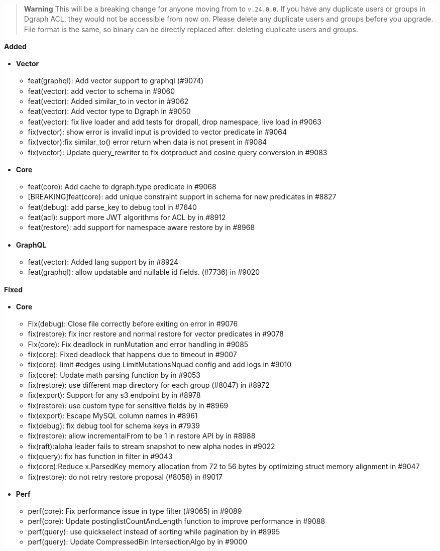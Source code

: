 [v24.0.0]: https://github.com/hypermodeinc/dgraph/compare/v24.0.0...v23.1.0

> **Warning** This will be a breaking change for anyone moving from to `v.24.0.0`. If you have any
> duplicate users or groups in Dgraph ACL, they would not be accessible from now on. Please delete
> any duplicate users and groups before you upgrade. File format is the same, so binary can be
> directly replaced after. deleting duplicate users and groups.

**Added**

- **Vector**

  - feat(graphql): Add vector support to graphql (#9074)
  - feat(vector): add vector to schema in #9060
  - feat(vector): Added similar_to in vector in #9062
  - feat(vector): Add vector type to Dgraph in #9050
  - feat(vector): fix live loader and add tests for dropall, drop namespace, live load in #9063
  - fix(vector): show error is invalid input is provided to vector predicate in #9064
  - fix(vector):fix similar_to() error return when data is not present in #9084
  - fix(vector): Update query_rewriter to fix dotproduct and cosine query conversion in #9083

- **Core**

  - feat(core): Add cache to dgraph.type predicate in #9068
  - [BREAKING]feat(core): add unique constraint support in schema for new predicates in #8827
  - feat(debug): add parse_key to debug tool in #7640
  - feat(acl): support more JWT algorithms for ACL by in #8912
  - feat(restore): add support for namespace aware restore by in #8968

- **GraphQL**
  - feat(vector): Added lang support by in #8924
  - feat(graphql): allow updatable and nullable id fields. (#7736) in #9020

**Fixed**

- **Core**

  - Fix(debug): Close file correctly before exiting on error in #9076
  - fix(restore): fix incr restore and normal restore for vector predicates in #9078
  - Fix(core): Fix deadlock in runMutation and error handling in #9085
  - fix(core): Fixed deadlock that happens due to timeout in #9007
  - fix(core): limit #edges using LimitMutationsNquad config and add logs in #9010
  - fix(core): Update math parsing function by in #9053
  - fix(restore): use different map directory for each group (#8047) in #8972
  - fix(export): Support for any s3 endpoint by in #8978
  - fix(restore): use custom type for sensitive fields by in #8969
  - fix(export): Escape MySQL column names in #8961
  - fix(debug): fix debug tool for schema keys in #7939
  - fix(restore): allow incrementalFrom to be 1 in restore API by in #8988
  - fix(raft):alpha leader fails to stream snapshot to new alpha nodes in #9022
  - fix(query): fix has function in filter in #9043
  - fix(core):Reduce x.ParsedKey memory allocation from 72 to 56 bytes by optimizing struct memory
    alignment in #9047
  - fix(restore): do not retry restore proposal (#8058) in #9017

- **Perf**

  - perf(core): Fix performance issue in type filter (#9065) in #9089
  - perf(core): Update postinglistCountAndLength function to improve performance in #9088
  - perf(query): use quickselect instead of sorting while pagination by in #8995
  - perf(query): Update CompressedBin IntersectionAlgo by in #9000


[v24.1.1]: https://github.com/hypermodeinc/dgraph/compare/v24.1.0...v24.1.1
[v24.1.0]: https://github.com/hypermodeinc/dgraph/compare/v24.0.5...v24.1.0
[v24.0.5]: https://github.com/hypermodeinc/dgraph/compare/v24.0.4...v24.0.5
[v24.0.4]: https://github.com/hypermodeinc/dgraph/compare/v24.0.2...v24.0.4
[v24.0.2]: https://github.com/hypermodeinc/dgraph/compare/v24.0.1...v24.0.2
[v24.0.1]: https://github.com/hypermodeinc/dgraph/compare/v24.0.0...v24.0.1
[v23.1.0]: https://github.com/hypermodeinc/dgraph/compare/v23.0.1...v23.1.0
[v23.0.1]: https://github.com/hypermodeinc/dgraph/compare/v23.0.0...v23.0.1
[v23.0.0]: https://github.com/hypermodeinc/dgraph/compare/v22.0.2...v23.0.0
[v23.0.0-rc1]: https://github.com/hypermodeinc/dgraph/compare/v22.0.2...v23.0.0-rc1
[v23.0.0-beta1]: https://github.com/hypermodeinc/dgraph/compare/v22.0.2...v23.0.0-beta1
[v22.0.2]: https://github.com/hypermodeinc/dgraph/compare/v22.0.1...v22.0.2
[v22.0.1]: https://github.com/hypermodeinc/dgraph/compare/v22.0.0...v22.0.1
[v22.0.0]: https://github.com/hypermodeinc/dgraph/compare/v21.03.2...v22.0.0
[21.03.2]: https://github.com/hypermodeinc/dgraph/compare/v21.03.1...v21.03.2
[#7923]: https://github.com/hypermodeinc/dgraph/issues/7923
[#7908]: https://github.com/hypermodeinc/dgraph/issues/7908
[#7921]: https://github.com/hypermodeinc/dgraph/issues/7921
[#7952]: https://github.com/hypermodeinc/dgraph/issues/7952
[#7967]: https://github.com/hypermodeinc/dgraph/issues/7967
[#7964]: https://github.com/hypermodeinc/dgraph/issues/7964
[#7981]: https://github.com/hypermodeinc/dgraph/issues/7981
[#7934]: https://github.com/hypermodeinc/dgraph/issues/7934
[#7999]: https://github.com/hypermodeinc/dgraph/issues/7999
[#7998]: https://github.com/hypermodeinc/dgraph/issues/7998
[#7949]: https://github.com/hypermodeinc/dgraph/issues/7949
[#7913]: https://github.com/hypermodeinc/dgraph/issues/7913
[#7993]: https://github.com/hypermodeinc/dgraph/issues/7993
[#7936]: https://github.com/hypermodeinc/dgraph/issues/7936
[21.03.1]: https://github.com/hypermodeinc/dgraph/compare/v21.03.0...v21.03.1
[#7701]: https://github.com/hypermodeinc/dgraph/issues/7701
[#7737]: https://github.com/hypermodeinc/dgraph/issues/7737
[#7745]: https://github.com/hypermodeinc/dgraph/issues/7745
[#7722]: https://github.com/hypermodeinc/dgraph/issues/7722
[#7749]: https://github.com/hypermodeinc/dgraph/issues/7749
[#7719]: https://github.com/hypermodeinc/dgraph/issues/7719
[#7750]: https://github.com/hypermodeinc/dgraph/issues/7750
[#7765]: https://github.com/hypermodeinc/dgraph/issues/7765
[#7767]: https://github.com/hypermodeinc/dgraph/issues/7767
[#7759]: https://github.com/hypermodeinc/dgraph/issues/7759
[#7769]: https://github.com/hypermodeinc/dgraph/issues/7769
[#7782]: https://github.com/hypermodeinc/dgraph/issues/7782
[#7784]: https://github.com/hypermodeinc/dgraph/issues/7784
[#7803]: https://github.com/hypermodeinc/dgraph/issues/7803
[#7804]: https://github.com/hypermodeinc/dgraph/issues/7804
[#7827]: https://github.com/hypermodeinc/dgraph/issues/7827
[#7741]: https://github.com/hypermodeinc/dgraph/issues/7741
[#7811]: https://github.com/hypermodeinc/dgraph/issues/7811
[#7845]: https://github.com/hypermodeinc/dgraph/issues/7845
[#7847]: https://github.com/hypermodeinc/dgraph/issues/7847
[#7744]: https://github.com/hypermodeinc/dgraph/issues/7744
[#7756]: https://github.com/hypermodeinc/dgraph/issues/7756
[#7787]: https://github.com/hypermodeinc/dgraph/issues/7787
[#7802]: https://github.com/hypermodeinc/dgraph/issues/7802
[#7832]: https://github.com/hypermodeinc/dgraph/issues/7832
[#7834]: https://github.com/hypermodeinc/dgraph/issues/7834
[#7781]: https://github.com/hypermodeinc/dgraph/issues/7781
[#7713]: https://github.com/hypermodeinc/dgraph/issues/7713
[#7797]: https://github.com/hypermodeinc/dgraph/issues/7797
[#7835]: https://github.com/hypermodeinc/dgraph/issues/7835
[#7836]: https://github.com/hypermodeinc/dgraph/issues/7836
[#7856]: https://github.com/hypermodeinc/dgraph/issues/7856
[#7873]: https://github.com/hypermodeinc/dgraph/issues/7873
[#7881]: https://github.com/hypermodeinc/dgraph/issues/7881
[#7885]: https://github.com/hypermodeinc/dgraph/issues/7885
[#7888]: https://github.com/hypermodeinc/dgraph/issues/7888
[#7877]: https://github.com/hypermodeinc/dgraph/issues/7877
[#7695]: https://github.com/hypermodeinc/dgraph/issues/7695
[#7726]: https://github.com/hypermodeinc/dgraph/issues/7726
[#7730]: https://github.com/hypermodeinc/dgraph/issues/7730
[#7728]: https://github.com/hypermodeinc/dgraph/issues/7728
[#7733]: https://github.com/hypermodeinc/dgraph/issues/7733
[#7751]: https://github.com/hypermodeinc/dgraph/issues/7751
[#7754]: https://github.com/hypermodeinc/dgraph/issues/7754
[#7757]: https://github.com/hypermodeinc/dgraph/issues/7757
[#7760]: https://github.com/hypermodeinc/dgraph/issues/7760
[#7900]: https://github.com/hypermodeinc/dgraph/issues/7900
[#7904]: https://github.com/hypermodeinc/dgraph/issues/7904
[21.03.0]: https://github.com/hypermodeinc/dgraph/compare/v20.11.0...v21.03.0
[#7677]: https://github.com/hypermodeinc/dgraph/issues/7677
[#7272]: https://github.com/hypermodeinc/dgraph/issues/7272
[#7436]: https://github.com/hypermodeinc/dgraph/issues/7436
[#7337]: https://github.com/hypermodeinc/dgraph/issues/7337
[#7560]: https://github.com/hypermodeinc/dgraph/issues/7560
[#7652]: https://github.com/hypermodeinc/dgraph/issues/7652
[#7675]: https://github.com/hypermodeinc/dgraph/issues/7675
[#7341]: https://github.com/hypermodeinc/dgraph/issues/7341
[#7659]: https://github.com/hypermodeinc/dgraph/issues/7659
[#7631]: https://github.com/hypermodeinc/dgraph/issues/7631
[#7507]: https://github.com/hypermodeinc/dgraph/issues/7507
[#7387]: https://github.com/hypermodeinc/dgraph/issues/7387
[#7148]: https://github.com/hypermodeinc/dgraph/issues/7148
[#7451]: https://github.com/hypermodeinc/dgraph/issues/7451
[#6649]: https://github.com/hypermodeinc/dgraph/issues/6649
[#7670]: https://github.com/hypermodeinc/dgraph/issues/7670
[#7494]: https://github.com/hypermodeinc/dgraph/issues/7494
[#7616]: https://github.com/hypermodeinc/dgraph/issues/7616
[#7528]: https://github.com/hypermodeinc/dgraph/issues/7528
[#7581]: https://github.com/hypermodeinc/dgraph/issues/7581
[#7584]: https://github.com/hypermodeinc/dgraph/issues/7584
[#7503]: https://github.com/hypermodeinc/dgraph/issues/7503
[#7472]: https://github.com/hypermodeinc/dgraph/issues/7472
[#7469]: https://github.com/hypermodeinc/dgraph/issues/7469
[#7441]: https://github.com/hypermodeinc/dgraph/issues/7441
[#7235]: https://github.com/hypermodeinc/dgraph/issues/7235
[#7433]: https://github.com/hypermodeinc/dgraph/issues/7433
[#7385]: https://github.com/hypermodeinc/dgraph/issues/7385
[#7448]: https://github.com/hypermodeinc/dgraph/issues/7448
[#7410]: https://github.com/hypermodeinc/dgraph/issues/7410
[#7039]: https://github.com/hypermodeinc/dgraph/issues/7039
[#7340]: https://github.com/hypermodeinc/dgraph/issues/7340
[#7314]: https://github.com/hypermodeinc/dgraph/issues/7314
[#7406]: https://github.com/hypermodeinc/dgraph/issues/7406
[#7363]: https://github.com/hypermodeinc/dgraph/issues/7363
[#7381]: https://github.com/hypermodeinc/dgraph/issues/7381
[#7371]: https://github.com/hypermodeinc/dgraph/issues/7371
[#7275]: https://github.com/hypermodeinc/dgraph/issues/7275
[#7476]: https://github.com/hypermodeinc/dgraph/issues/7476
[#7490]: https://github.com/hypermodeinc/dgraph/issues/7490
[#7603]: https://github.com/hypermodeinc/dgraph/issues/7603
[#7360]: https://github.com/hypermodeinc/dgraph/issues/7360
[#7643]: https://github.com/hypermodeinc/dgraph/issues/7643
[#7683]: https://github.com/hypermodeinc/dgraph/issues/7683
[#7599]: https://github.com/hypermodeinc/dgraph/issues/7599
[#7109]: https://github.com/hypermodeinc/dgraph/issues/7109
[#7478]: https://github.com/hypermodeinc/dgraph/issues/7478
[#7492]: https://github.com/hypermodeinc/dgraph/issues/7492
[#7165]: https://github.com/hypermodeinc/dgraph/issues/7165
[#7339]: https://github.com/hypermodeinc/dgraph/issues/7339
[#7359]: https://github.com/hypermodeinc/dgraph/issues/7359
[#7338]: https://github.com/hypermodeinc/dgraph/issues/7338
[#7415]: https://github.com/hypermodeinc/dgraph/issues/7415
[#7404]: https://github.com/hypermodeinc/dgraph/issues/7404
[#7316]: https://github.com/hypermodeinc/dgraph/issues/7316
[#7601]: https://github.com/hypermodeinc/dgraph/issues/7601
[#7435]: https://github.com/hypermodeinc/dgraph/issues/7435
[#7446]: https://github.com/hypermodeinc/dgraph/issues/7446
[#7293]: https://github.com/hypermodeinc/dgraph/issues/7293
[#7400]: https://github.com/hypermodeinc/dgraph/issues/7400
[#7397]: https://github.com/hypermodeinc/dgraph/issues/7397
[#7399]: https://github.com/hypermodeinc/dgraph/issues/7399
[#7377]: https://github.com/hypermodeinc/dgraph/issues/7377
[#7414]: https://github.com/hypermodeinc/dgraph/issues/7414
[#7418]: https://github.com/hypermodeinc/dgraph/issues/7418
[#7295]: https://github.com/hypermodeinc/dgraph/issues/7295
[#7395]: https://github.com/hypermodeinc/dgraph/issues/7395
[#7392]: https://github.com/hypermodeinc/dgraph/issues/7392
[#7354]: https://github.com/hypermodeinc/dgraph/issues/7354
[#7656]: https://github.com/hypermodeinc/dgraph/issues/7656
[#7612]: https://github.com/hypermodeinc/dgraph/issues/7612
[#7630]: https://github.com/hypermodeinc/dgraph/issues/7630
[#7617]: https://github.com/hypermodeinc/dgraph/issues/7617
[#7610]: https://github.com/hypermodeinc/dgraph/issues/7610
[#7602]: https://github.com/hypermodeinc/dgraph/issues/7602
[#7595]: https://github.com/hypermodeinc/dgraph/issues/7595
[#7570]: https://github.com/hypermodeinc/dgraph/issues/7570
[#7583]: https://github.com/hypermodeinc/dgraph/issues/7583
[#7565]: https://github.com/hypermodeinc/dgraph/issues/7565
[#7588]: https://github.com/hypermodeinc/dgraph/issues/7588
[#7569]: https://github.com/hypermodeinc/dgraph/issues/7569
[#7559]: https://github.com/hypermodeinc/dgraph/issues/7559
[#7558]: https://github.com/hypermodeinc/dgraph/issues/7558
[#7563]: https://github.com/hypermodeinc/dgraph/issues/7563
[#7542]: https://github.com/hypermodeinc/dgraph/issues/7542
[#7556]: https://github.com/hypermodeinc/dgraph/issues/7556
[#7546]: https://github.com/hypermodeinc/dgraph/issues/7546
[#7523]: https://github.com/hypermodeinc/dgraph/issues/7523
[#7517]: https://github.com/hypermodeinc/dgraph/issues/7517
[#7477]: https://github.com/hypermodeinc/dgraph/issues/7477
[#7467]: https://github.com/hypermodeinc/dgraph/issues/7467
[#7409]: https://github.com/hypermodeinc/dgraph/issues/7409
[#7380]: https://github.com/hypermodeinc/dgraph/issues/7380
[#7401]: https://github.com/hypermodeinc/dgraph/issues/7401
[#7368]: https://github.com/hypermodeinc/dgraph/issues/7368
[#7349]: https://github.com/hypermodeinc/dgraph/issues/7349
[#7325]: https://github.com/hypermodeinc/dgraph/issues/7325
[#7270]: https://github.com/hypermodeinc/dgraph/issues/7270
[#7285]: https://github.com/hypermodeinc/dgraph/issues/7285
[#7245]: https://github.com/hypermodeinc/dgraph/issues/7245
[#7133]: https://github.com/hypermodeinc/dgraph/issues/7133
[#7019]: https://github.com/hypermodeinc/dgraph/issues/7019
[#7405]: https://github.com/hypermodeinc/dgraph/issues/7405
[#7679]: https://github.com/hypermodeinc/dgraph/issues/7679
[#7668]: https://github.com/hypermodeinc/dgraph/issues/7668
[#7632]: https://github.com/hypermodeinc/dgraph/issues/7632
[#7568]: https://github.com/hypermodeinc/dgraph/issues/7568
[#7614]: https://github.com/hypermodeinc/dgraph/issues/7614
[#7608]: https://github.com/hypermodeinc/dgraph/issues/7608
[#7637]: https://github.com/hypermodeinc/dgraph/issues/7637
[#7636]: https://github.com/hypermodeinc/dgraph/issues/7636
[#7495]: https://github.com/hypermodeinc/dgraph/issues/7495
[#7543]: https://github.com/hypermodeinc/dgraph/issues/7543
[#7524]: https://github.com/hypermodeinc/dgraph/issues/7524
[#7526]: https://github.com/hypermodeinc/dgraph/issues/7526
[#7498]: https://github.com/hypermodeinc/dgraph/issues/7498
[#7515]: https://github.com/hypermodeinc/dgraph/issues/7515
[#7511]: https://github.com/hypermodeinc/dgraph/issues/7511
[#7480]: https://github.com/hypermodeinc/dgraph/issues/7480
[#7488]: https://github.com/hypermodeinc/dgraph/issues/7488
[#7502]: https://github.com/hypermodeinc/dgraph/issues/7502